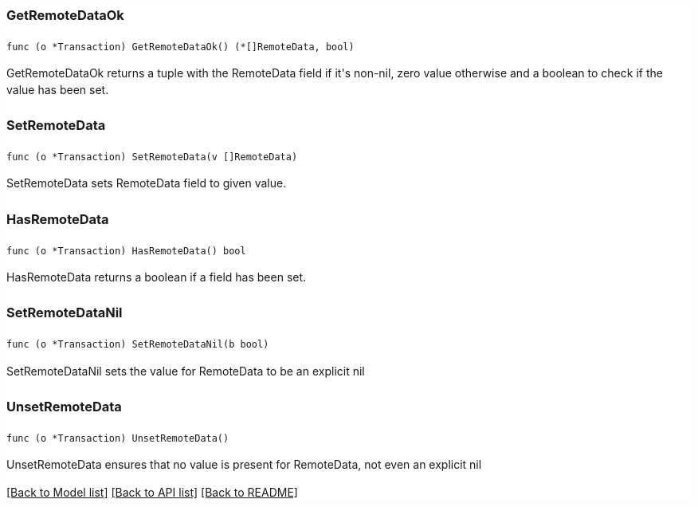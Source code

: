 ### GetRemoteDataOk

`func (o *Transaction) GetRemoteDataOk() (*[]RemoteData, bool)`

GetRemoteDataOk returns a tuple with the RemoteData field if it's non-nil, zero value otherwise
and a boolean to check if the value has been set.

### SetRemoteData

`func (o *Transaction) SetRemoteData(v []RemoteData)`

SetRemoteData sets RemoteData field to given value.

### HasRemoteData

`func (o *Transaction) HasRemoteData() bool`

HasRemoteData returns a boolean if a field has been set.

### SetRemoteDataNil

`func (o *Transaction) SetRemoteDataNil(b bool)`

 SetRemoteDataNil sets the value for RemoteData to be an explicit nil

### UnsetRemoteData
`func (o *Transaction) UnsetRemoteData()`

UnsetRemoteData ensures that no value is present for RemoteData, not even an explicit nil

[[Back to Model list]](../README.md#documentation-for-models) [[Back to API list]](../README.md#documentation-for-api-endpoints) [[Back to README]](../README.md)


